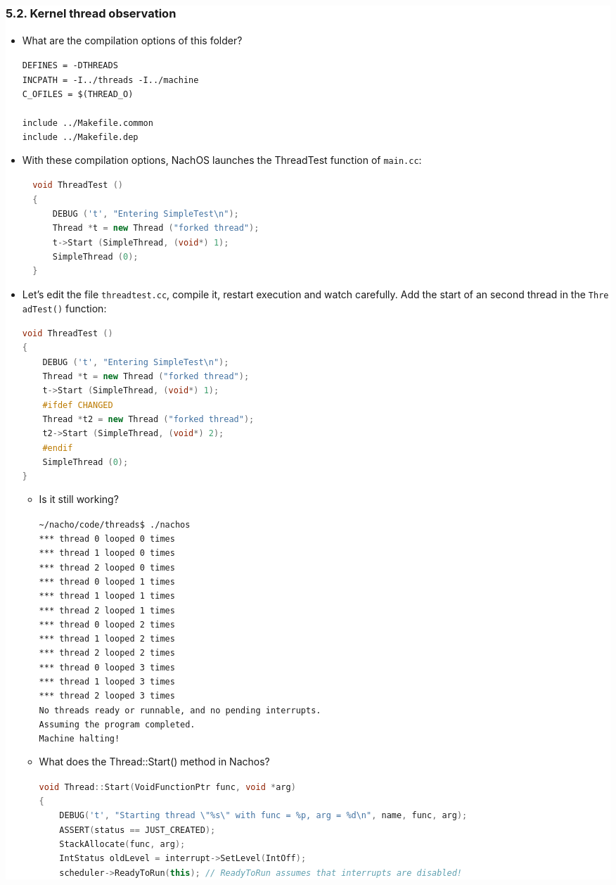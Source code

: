 
### 5.2. Kernel thread observation
* What are the compilation options of this folder?
    ```make
    DEFINES = -DTHREADS
    INCPATH = -I../threads -I../machine
    C_OFILES = $(THREAD_O)

    include ../Makefile.common
    include ../Makefile.dep
    ```
* With these compilation options, NachOS launches the ThreadTest function of `main.cc`:
  ```c++
    void ThreadTest ()
    {
        DEBUG ('t', "Entering SimpleTest\n");
        Thread *t = new Thread ("forked thread");
        t->Start (SimpleThread, (void*) 1);
        SimpleThread (0);
    }
  ```
* Let’s edit the file `threadtest.cc`, compile it, restart execution and watch carefully. Add the start of an second thread in the `ThreadTest()` function:
    ```c++
    void ThreadTest ()
    {
        DEBUG ('t', "Entering SimpleTest\n");
        Thread *t = new Thread ("forked thread");
        t->Start (SimpleThread, (void*) 1);
        #ifdef CHANGED
        Thread *t2 = new Thread ("forked thread");
        t2->Start (SimpleThread, (void*) 2);    
        #endif
        SimpleThread (0);
    }
    ```
  - Is it still working?
    ```shell
    ~/nacho/code/threads$ ./nachos 
    *** thread 0 looped 0 times
    *** thread 1 looped 0 times
    *** thread 2 looped 0 times
    *** thread 0 looped 1 times
    *** thread 1 looped 1 times
    *** thread 2 looped 1 times
    *** thread 0 looped 2 times
    *** thread 1 looped 2 times
    *** thread 2 looped 2 times
    *** thread 0 looped 3 times
    *** thread 1 looped 3 times
    *** thread 2 looped 3 times
    No threads ready or runnable, and no pending interrupts.
    Assuming the program completed.
    Machine halting!
    ```
  - What does the Thread::Start() method in Nachos?
    ```c++
    void Thread::Start(VoidFunctionPtr func, void *arg)
    {
        DEBUG('t', "Starting thread \"%s\" with func = %p, arg = %d\n", name, func, arg);
        ASSERT(status == JUST_CREATED);
        StackAllocate(func, arg);
        IntStatus oldLevel = interrupt->SetLevel(IntOff);
        scheduler->ReadyToRun(this); // ReadyToRun assumes that interrupts are disabled!